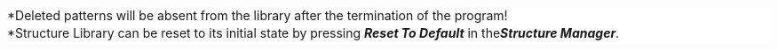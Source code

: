 *Deleted patterns will be absent from the library after the termination of the program! <br/>
*Structure Library can be reset to its initial state by pressing <i><b>Reset To Default</b></i> in 
the<i><b>Structure Manager</i></b>. 

</p>

